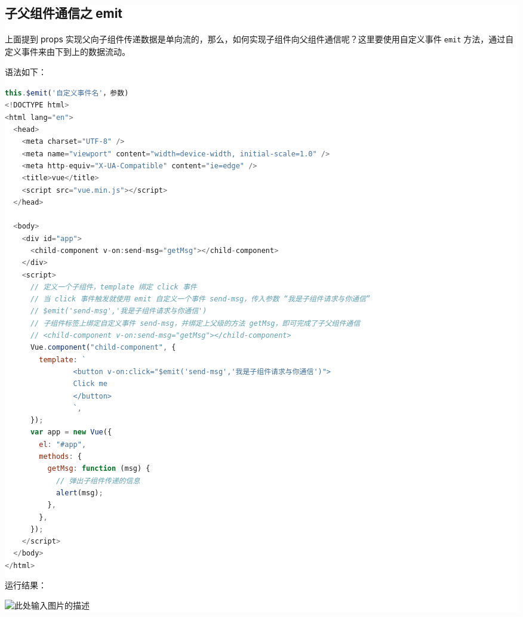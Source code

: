 ## 子父组件通信之 emit

上面提到 props 实现父向子组件传递数据是单向流的，那么，如何实现子组件向父组件通信呢？这里要使用自定义事件 `emit` 方法，通过自定义事件来由下到上的数据流动。

语法如下：

```js
this.$emit('自定义事件名'，参数)
<!DOCTYPE html>
<html lang="en">
  <head>
    <meta charset="UTF-8" />
    <meta name="viewport" content="width=device-width, initial-scale=1.0" />
    <meta http-equiv="X-UA-Compatible" content="ie=edge" />
    <title>vue</title>
    <script src="vue.min.js"></script>
  </head>

  <body>
    <div id="app">
      <child-component v-on:send-msg="getMsg"></child-component>
    </div>
    <script>
      // 定义一个子组件，template 绑定 click 事件
      // 当 click 事件触发就使用 emit 自定义一个事件 send-msg，传入参数 “我是子组件请求与你通信”
      // $emit('send-msg','我是子组件请求与你通信')
      // 子组件标签上绑定自定义事件 send-msg，并绑定上父级的方法 getMsg，即可完成了子父组件通信
      // <child-component v-on:send-msg="getMsg"></child-component>
      Vue.component("child-component", {
        template: `
                <button v-on:click="$emit('send-msg','我是子组件请求与你通信')">
                Click me
                </button>
                `,
      });
      var app = new Vue({
        el: "#app",
        methods: {
          getMsg: function (msg) {
            // 弹出子组件传递的信息
            alert(msg);
          },
        },
      });
    </script>
  </body>
</html>
```

运行结果：

![此处输入图片的描述](https://doc.shiyanlou.com/document-uid940410labid10292timestamp1552640796156.png)
